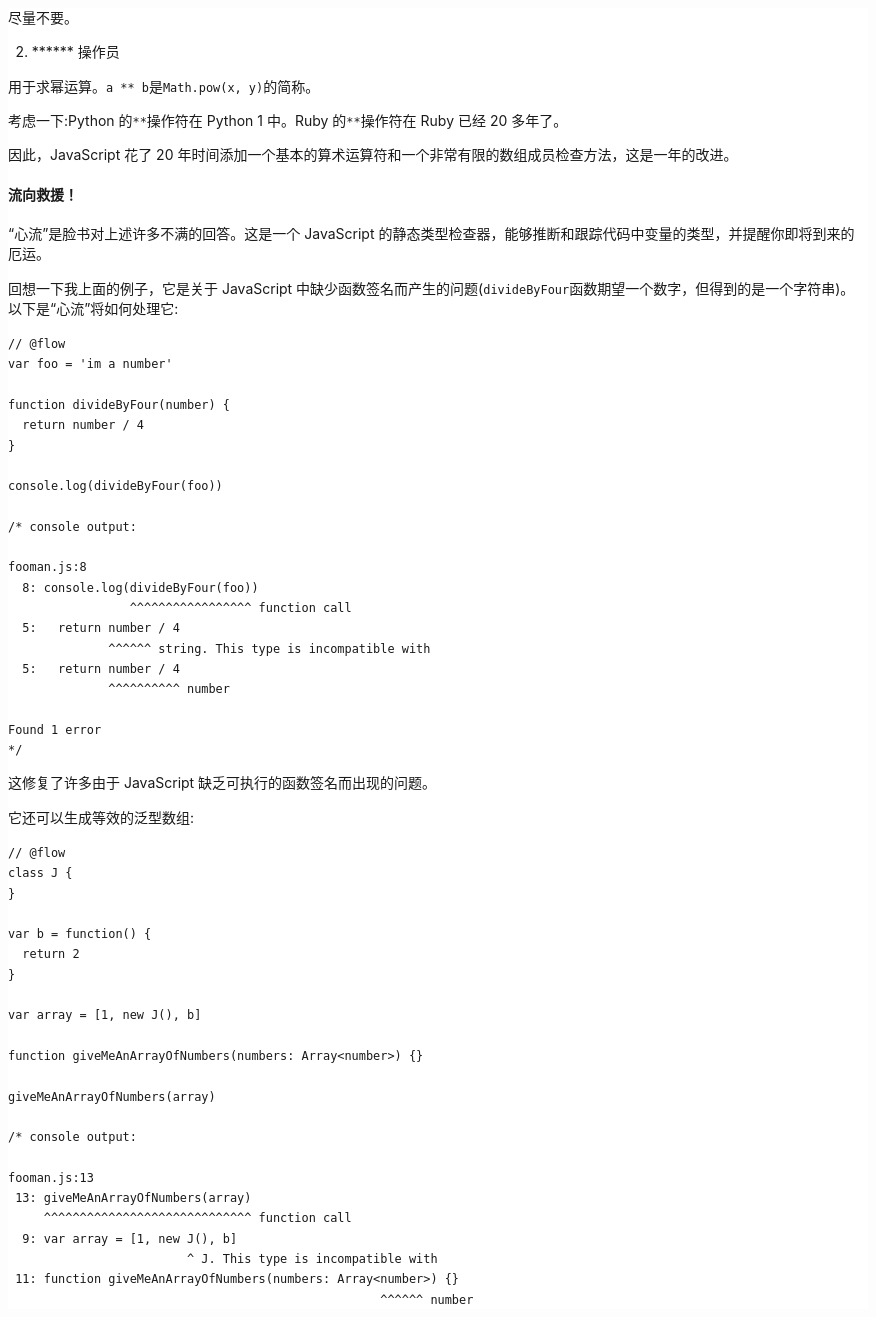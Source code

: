 尽量不要。

2.  ****** 操作员

用于求幂运算。`a ** b`是`Math.pow(x, y)`的简称。

考虑一下:Python 的`**`操作符在 Python 1 中。Ruby 的`**`操作符在 Ruby 已经 20 多年了。

因此，JavaScript 花了 20 年时间添加一个基本的算术运算符和一个非常有限的数组成员检查方法，这是一年的改进。

#### 流向救援！

“心流”是脸书对上述许多不满的回答。这是一个 JavaScript 的静态类型检查器，能够推断和跟踪代码中变量的类型，并提醒你即将到来的厄运。

回想一下我上面的例子，它是关于 JavaScript 中缺少函数签名而产生的问题(`divideByFour`函数期望一个数字，但得到的是一个字符串)。以下是“心流”将如何处理它:

```
// @flow
var foo = 'im a number'

function divideByFour(number) {
  return number / 4
}

console.log(divideByFour(foo))

/* console output:

fooman.js:8
  8: console.log(divideByFour(foo))
                 ^^^^^^^^^^^^^^^^^ function call
  5:   return number / 4
              ^^^^^^ string. This type is incompatible with
  5:   return number / 4
              ^^^^^^^^^^ number

Found 1 error
*/ 
```

这修复了许多由于 JavaScript 缺乏可执行的函数签名而出现的问题。

它还可以生成等效的泛型数组:

```
// @flow
class J {
}

var b = function() {
  return 2
}

var array = [1, new J(), b]

function giveMeAnArrayOfNumbers(numbers: Array<number>) {}

giveMeAnArrayOfNumbers(array)

/* console output:

fooman.js:13
 13: giveMeAnArrayOfNumbers(array)
     ^^^^^^^^^^^^^^^^^^^^^^^^^^^^^ function call
  9: var array = [1, new J(), b]
                         ^ J. This type is incompatible with
 11: function giveMeAnArrayOfNumbers(numbers: Array<number>) {}
                                                    ^^^^^^ number

```